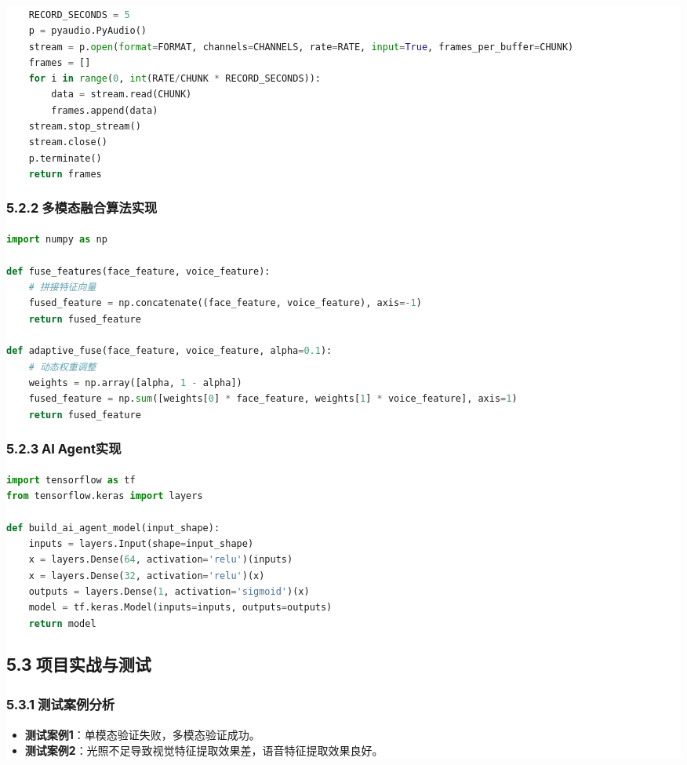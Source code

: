 ```python
    RECORD_SECONDS = 5
    p = pyaudio.PyAudio()
    stream = p.open(format=FORMAT, channels=CHANNELS, rate=RATE, input=True, frames_per_buffer=CHUNK)
    frames = []
    for i in range(0, int(RATE/CHUNK * RECORD_SECONDS)):
        data = stream.read(CHUNK)
        frames.append(data)
    stream.stop_stream()
    stream.close()
    p.terminate()
    return frames
```

### 5.2.2 多模态融合算法实现
```python
import numpy as np

def fuse_features(face_feature, voice_feature):
    # 拼接特征向量
    fused_feature = np.concatenate((face_feature, voice_feature), axis=-1)
    return fused_feature

def adaptive_fuse(face_feature, voice_feature, alpha=0.1):
    # 动态权重调整
    weights = np.array([alpha, 1 - alpha])
    fused_feature = np.sum([weights[0] * face_feature, weights[1] * voice_feature], axis=1)
    return fused_feature
```

### 5.2.3 AI Agent实现
```python
import tensorflow as tf
from tensorflow.keras import layers

def build_ai_agent_model(input_shape):
    inputs = layers.Input(shape=input_shape)
    x = layers.Dense(64, activation='relu')(inputs)
    x = layers.Dense(32, activation='relu')(x)
    outputs = layers.Dense(1, activation='sigmoid')(x)
    model = tf.keras.Model(inputs=inputs, outputs=outputs)
    return model
```

## 5.3 项目实战与测试

### 5.3.1 测试案例分析
- **测试案例1**：单模态验证失败，多模态验证成功。
- **测试案例2**：光照不足导致视觉特征提取效果差，语音特征提取效果良好。
